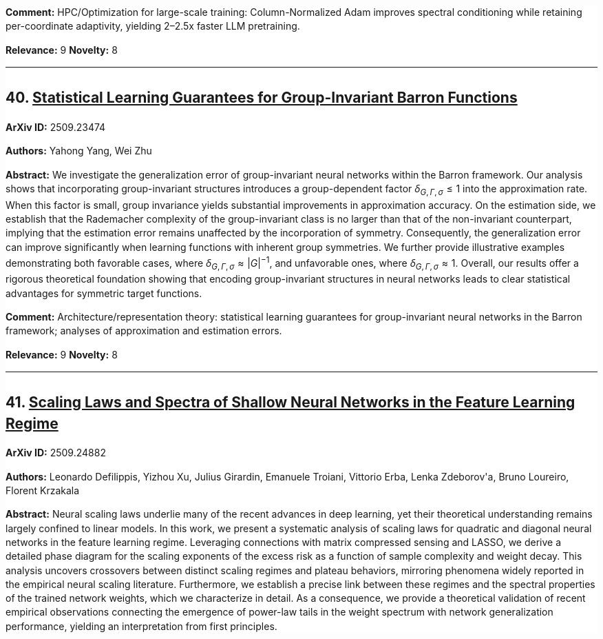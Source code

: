 **Comment:** HPC/Optimization for large-scale training: Column-Normalized Adam improves spectral conditioning while retaining per-coordinate adaptivity, yielding 2–2.5x faster LLM pretraining.

**Relevance:** 9
**Novelty:** 8

---

## 40. [Statistical Learning Guarantees for Group-Invariant Barron Functions](https://arxiv.org/abs/2509.23474) <a id="link40"></a>

**ArXiv ID:** 2509.23474

**Authors:** Yahong Yang, Wei Zhu

**Abstract:** We investigate the generalization error of group-invariant neural networks within the Barron framework. Our analysis shows that incorporating group-invariant structures introduces a group-dependent factor $\delta_{G,\Gamma,\sigma} \le 1$ into the approximation rate. When this factor is small, group invariance yields substantial improvements in approximation accuracy. On the estimation side, we establish that the Rademacher complexity of the group-invariant class is no larger than that of the non-invariant counterpart, implying that the estimation error remains unaffected by the incorporation of symmetry. Consequently, the generalization error can improve significantly when learning functions with inherent group symmetries. We further provide illustrative examples demonstrating both favorable cases, where $\delta_{G,\Gamma,\sigma}\approx |G|^{-1}$, and unfavorable ones, where $\delta_{G,\Gamma,\sigma}\approx 1$. Overall, our results offer a rigorous theoretical foundation showing that encoding group-invariant structures in neural networks leads to clear statistical advantages for symmetric target functions.

**Comment:** Architecture/representation theory: statistical learning guarantees for group-invariant neural networks in the Barron framework; analyses of approximation and estimation errors.

**Relevance:** 9
**Novelty:** 8

---

## 41. [Scaling Laws and Spectra of Shallow Neural Networks in the Feature Learning Regime](https://arxiv.org/abs/2509.24882) <a id="link41"></a>

**ArXiv ID:** 2509.24882

**Authors:** Leonardo Defilippis, Yizhou Xu, Julius Girardin, Emanuele Troiani, Vittorio Erba, Lenka Zdeborov\'a, Bruno Loureiro, Florent Krzakala

**Abstract:** Neural scaling laws underlie many of the recent advances in deep learning, yet their theoretical understanding remains largely confined to linear models. In this work, we present a systematic analysis of scaling laws for quadratic and diagonal neural networks in the feature learning regime. Leveraging connections with matrix compressed sensing and LASSO, we derive a detailed phase diagram for the scaling exponents of the excess risk as a function of sample complexity and weight decay. This analysis uncovers crossovers between distinct scaling regimes and plateau behaviors, mirroring phenomena widely reported in the empirical neural scaling literature. Furthermore, we establish a precise link between these regimes and the spectral properties of the trained network weights, which we characterize in detail. As a consequence, we provide a theoretical validation of recent empirical observations connecting the emergence of power-law tails in the weight spectrum with network generalization performance, yielding an interpretation from first principles.
